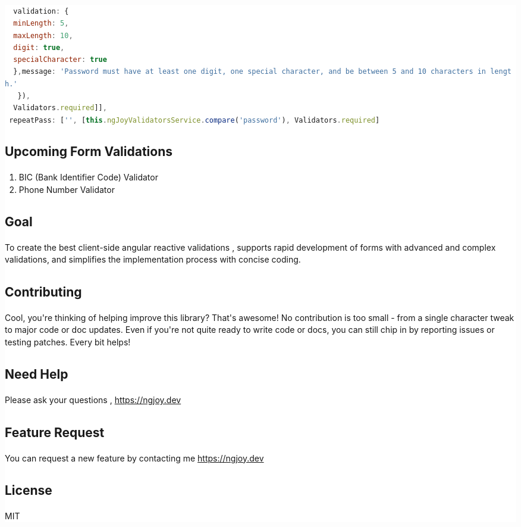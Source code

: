 ```js
  validation: {    
  minLength: 5,    
  maxLength: 10,    
  digit: true,    
  specialCharacter: true    
  },message: 'Password must have at least one digit, one special character, and be between 5 and 10 characters in length.'
   }), 
  Validators.required]],
 repeatPass: ['', [this.ngJoyValidatorsService.compare('password'), Validators.required]

```   
## Upcoming Form Validations
1. BIC (Bank Identifier Code) Validator
2. Phone Number Validator

## Goal
To create the best client-side angular reactive validations , supports rapid development of forms with advanced and complex validations, and simplifies the implementation process with concise coding.

## Contributing
Cool, you're thinking of helping improve this library? That's awesome! No contribution is too small - from a single character tweak to major code or doc updates. Even if you're not quite ready to write code or docs, you can still chip in by reporting issues or testing patches. Every bit helps!

## Need Help
Please ask your questions , https://ngjoy.dev

## Feature Request
You can request a new feature by contacting me https://ngjoy.dev

## License
MIT
